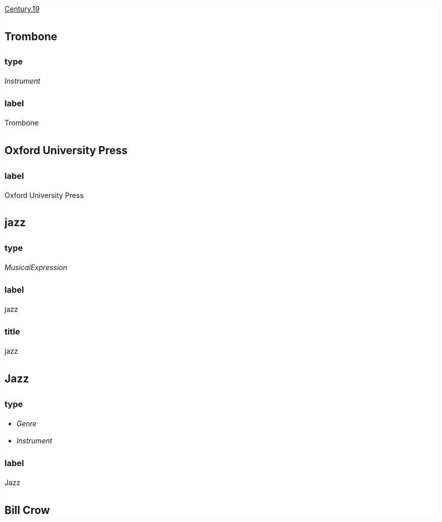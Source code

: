 
[Century.19](#Century.19)

## Trombone

### type


*Instrument*

### label


Trombone

## Oxford University Press

### label


Oxford University Press

## jazz

### type


*MusicalExpression*

### label


jazz

### title


jazz

## Jazz

### type

 - *Genre*

 - *Instrument*

### label


Jazz

## Bill Crow

